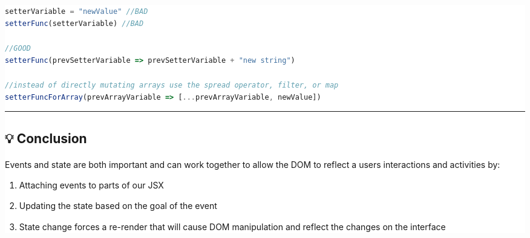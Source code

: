 ```js
setterVariable = "newValue" //BAD
setterFunc(setterVariable) //BAD

//GOOD
setterFunc(prevSetterVariable => prevSetterVariable + "new string") 

//instead of directly mutating arrays use the spread operator, filter, or map
setterFuncForArray(prevArrayVariable => [...prevArrayVariable, newValue])
```

---

## 💡 Conclusion

Events and state are both important and can work together to allow the DOM to reflect a users interactions and activities by:

1. Attaching events to parts of our JSX

2. Updating the state based on the goal of the event

3. State change forces a re-render that will cause DOM manipulation and reflect the changes on the interface
